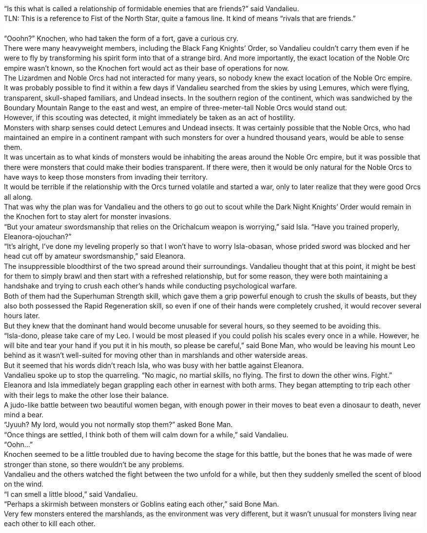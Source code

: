 “Is this what is called a relationship of formidable enemies that are friends?” said Vandalieu.<br/>
TLN: This is a reference to Fist of the North Star, quite a famous line. It kind of means “rivals that are friends.”<br/>
<br/>
“Ooohn?” Knochen, who had taken the form of a fort, gave a curious cry.<br/>
There were many heavyweight members, including the Black Fang Knights’ Order, so Vandalieu couldn’t carry them even if he were to fly by transforming his spirit form into that of a strange bird. And more importantly, the exact location of the Noble Orc empire wasn’t known, so the Knochen fort would act as their base of operations for now.<br/>
The Lizardmen and Noble Orcs had not interacted for many years, so nobody knew the exact location of the Noble Orc empire.<br/>
It was probably possible to find it within a few days if Vandalieu searched from the skies by using Lemures, which were flying, transparent, skull-shaped familiars, and Undead insects. In the southern region of the continent, which was sandwiched by the Boundary Mountain Range to the east and west, an empire of three-meter-tall Noble Orcs would stand out.<br/>
However, if this scouting was detected, it might immediately be taken as an act of hostility.<br/>
Monsters with sharp senses could detect Lemures and Undead insects. It was certainly possible that the Noble Orcs, who had maintained an empire in a continent rampant with such monsters for over a hundred thousand years, would be able to sense them.<br/>
It was uncertain as to what kinds of monsters would be inhabiting the areas around the Noble Orc empire, but it was possible that there were monsters that could make their bodies transparent. If there were, then it would be only natural for the Noble Orcs to have ways to keep those monsters from invading their territory.<br/>
It would be terrible if the relationship with the Orcs turned volatile and started a war, only to later realize that they were good Orcs all along.<br/>
That was why the plan was for Vandalieu and the others to go out to scout while the Dark Night Knights’ Order would remain in the Knochen fort to stay alert for monster invasions.<br/>
“But your amateur swordsmanship that relies on the Orichalcum weapon is worrying,” said Isla. “Have you trained properly, Eleanora-ojouchan?”<br/>
“It’s alright, I’ve done my leveling properly so that I won’t have to worry Isla-obasan, whose prided sword was blocked and her head cut off by amateur swordsmanship,” said Eleanora.<br/>
The insuppressible bloodthirst of the two spread around their surroundings. Vandalieu thought that at this point, it might be best for them to simply brawl and then start with a refreshed relationship, but for some reason, they were both maintaining a handshake and trying to crush each other’s hands while conducting psychological warfare.<br/>
Both of them had the Superhuman Strength skill, which gave them a grip powerful enough to crush the skulls of beasts, but they also both possessed the Rapid Regeneration skill, so even if one of their hands were completely crushed, it would recover several hours later.<br/>
But they knew that the dominant hand would become unusable for several hours, so they seemed to be avoiding this.<br/>
“Isla-dono, please take care of my Leo. I would be most pleased if you could polish his scales every once in a while. However, he will bite and tear your hand if you put it in his mouth, so please be careful,” said Bone Man, who would be leaving his mount Leo behind as it wasn’t well-suited for moving other than in marshlands and other waterside areas.<br/>
But it seemed that his words didn’t reach Isla, who was busy with her battle against Eleanora.<br/>
Vandalieu spoke up to stop the quarreling. “No magic, no martial skills, no flying. The first to down the other wins. Fight.”<br/>
Eleanora and Isla immediately began grappling each other in earnest with both arms. They began attempting to trip each other with their legs to make the other lose their balance.<br/>
A judo-like battle between two beautiful women began, with enough power in their moves to beat even a dinosaur to death, never mind a bear.<br/>
“Jyuuh? My lord, would you not normally stop them?” asked Bone Man.<br/>
“Once things are settled, I think both of them will calm down for a while,” said Vandalieu.<br/>
“Oohn…”<br/>
Knochen seemed to be a little troubled due to having become the stage for this battle, but the bones that he was made of were stronger than stone, so there wouldn’t be any problems.<br/>
Vandalieu and the others watched the fight between the two unfold for a while, but then they suddenly smelled the scent of blood on the wind.<br/>
“I can smell a little blood,” said Vandalieu.<br/>
“Perhaps a skirmish between monsters or Goblins eating each other,” said Bone Man.<br/>
Very few monsters entered the marshlands, as the environment was very different, but it wasn’t unusual for monsters living near each other to kill each other.<br/>